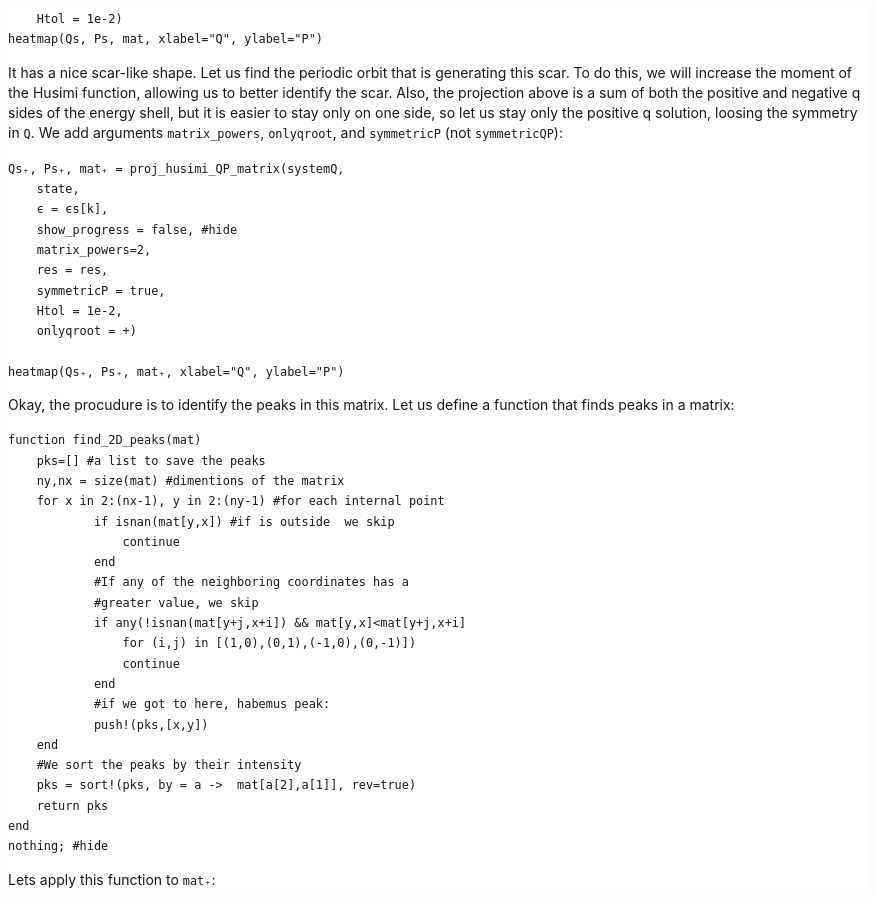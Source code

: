 ```@example examples
    Htol = 1e-2)
heatmap(Qs, Ps, mat, xlabel="Q", ylabel="P")
```

It has a nice scar-like shape. Let us find the periodic orbit that is generating 
this scar. To do this, we will increase the moment of the Husimi function, allowing
us to better identify the scar. Also, the projection above is a sum of both the positive and negative q sides of the
energy shell, but it is easier to stay only on one side, so let us stay only the positive q solution, loosing the symmetry
in ``Q``. We add arguments `matrix_powers`, `onlyqroot`, and `symmetricP` (not `symmetricQP`):

```@example examples
Qs₊, Ps₊, mat₊ = proj_husimi_QP_matrix(systemQ, 
    state, 
    ϵ = ϵs[k],
    show_progress = false, #hide
    matrix_powers=2, 
    res = res, 
    symmetricP = true, 
    Htol = 1e-2,
    onlyqroot = +)

heatmap(Qs₊, Ps₊, mat₊, xlabel="Q", ylabel="P")
```

Okay, the procudure is to identify the peaks in this matrix. Let us define a function
that finds peaks in a matrix:
```@example examples
function find_2D_peaks(mat)
    pks=[] #a list to save the peaks
    ny,nx = size(mat) #dimentions of the matrix
    for x in 2:(nx-1), y in 2:(ny-1) #for each internal point
            if isnan(mat[y,x]) #if is outside  we skip
                continue
            end
            #If any of the neighboring coordinates has a
            #greater value, we skip
            if any(!isnan(mat[y+j,x+i]) && mat[y,x]<mat[y+j,x+i] 
                for (i,j) in [(1,0),(0,1),(-1,0),(0,-1)])
                continue
            end
            #if we got to here, habemus peak: 
            push!(pks,[x,y])
    end
    #We sort the peaks by their intensity
    pks = sort!(pks, by = a ->  mat[a[2],a[1]], rev=true)
    return pks
end
nothing; #hide
```
Lets apply this function to `mat₊`:
